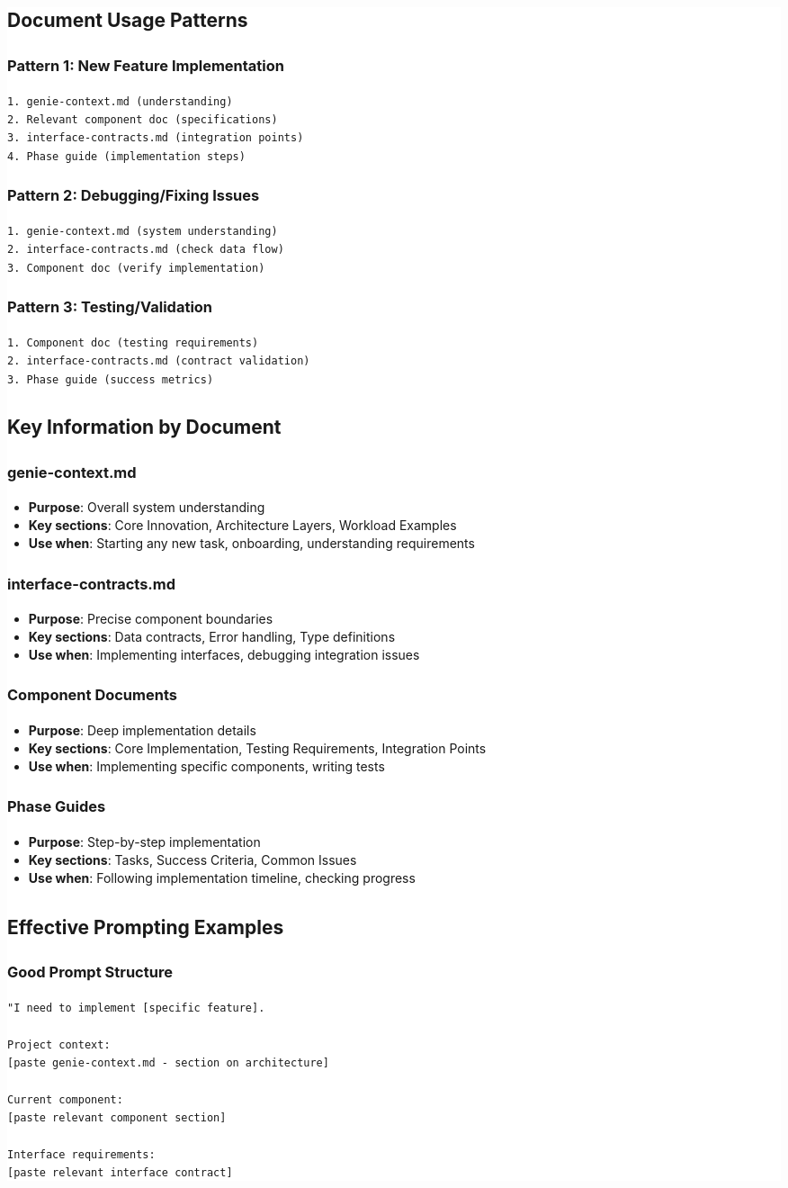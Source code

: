 ## Document Usage Patterns

### Pattern 1: New Feature Implementation
```
1. genie-context.md (understanding)
2. Relevant component doc (specifications)
3. interface-contracts.md (integration points)
4. Phase guide (implementation steps)
```

### Pattern 2: Debugging/Fixing Issues
```
1. genie-context.md (system understanding)
2. interface-contracts.md (check data flow)
3. Component doc (verify implementation)
```

### Pattern 3: Testing/Validation
```
1. Component doc (testing requirements)
2. interface-contracts.md (contract validation)
3. Phase guide (success metrics)
```

## Key Information by Document

### genie-context.md
- **Purpose**: Overall system understanding
- **Key sections**: Core Innovation, Architecture Layers, Workload Examples
- **Use when**: Starting any new task, onboarding, understanding requirements

### interface-contracts.md
- **Purpose**: Precise component boundaries
- **Key sections**: Data contracts, Error handling, Type definitions
- **Use when**: Implementing interfaces, debugging integration issues

### Component Documents
- **Purpose**: Deep implementation details
- **Key sections**: Core Implementation, Testing Requirements, Integration Points
- **Use when**: Implementing specific components, writing tests

### Phase Guides
- **Purpose**: Step-by-step implementation
- **Key sections**: Tasks, Success Criteria, Common Issues
- **Use when**: Following implementation timeline, checking progress

## Effective Prompting Examples

### Good Prompt Structure
```
"I need to implement [specific feature].

Project context:
[paste genie-context.md - section on architecture]

Current component:
[paste relevant component section]

Interface requirements:
[paste relevant interface contract]

```
